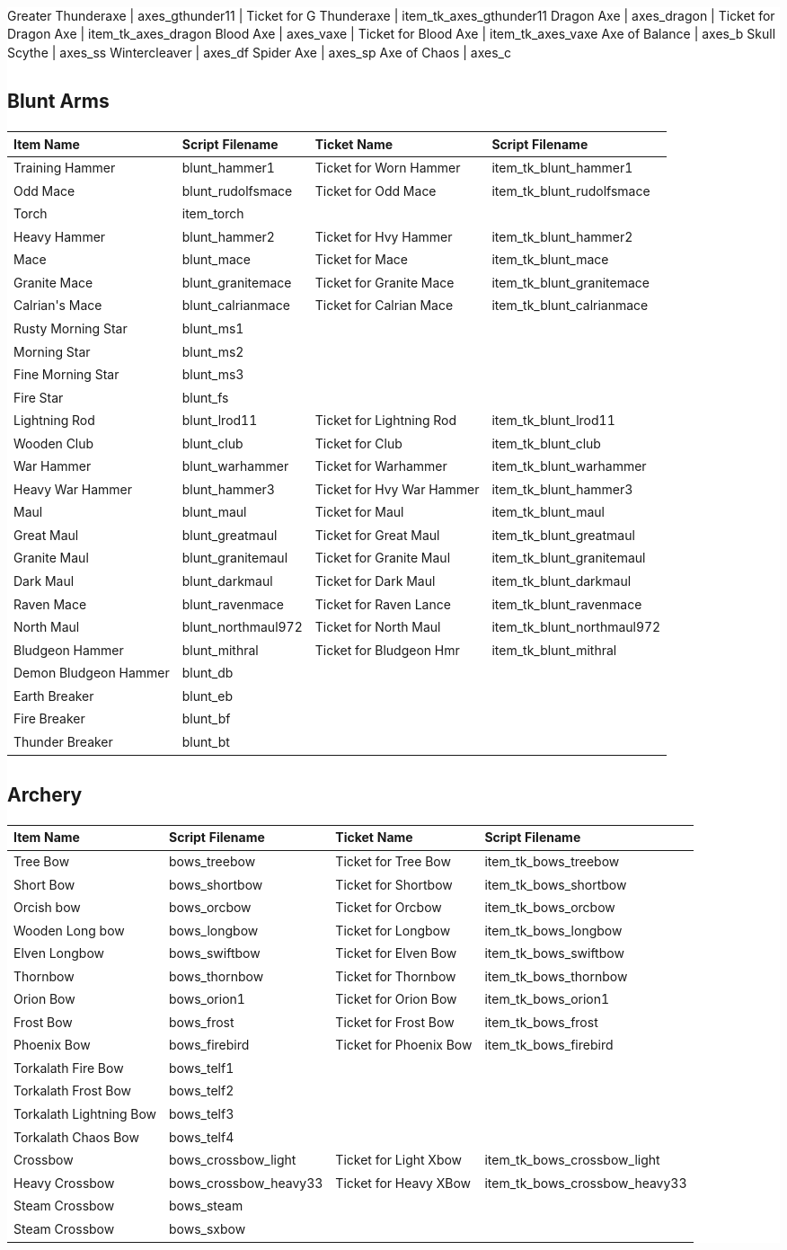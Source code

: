 Greater Thunderaxe	|	axes_gthunder11			|		Ticket for G Thunderaxe	|	item_tk_axes_gthunder11
Dragon Axe		|	axes_dragon				|	Ticket for Dragon Axe	|	item_tk_axes_dragon
Blood Axe		|	axes_vaxe			|		Ticket for Blood Axe	|	item_tk_axes_vaxe
Axe of Balance		|	axes_b
Skull Scythe		|	axes_ss
Wintercleaver		|	axes_df
Spider Axe		|	axes_sp
Axe of Chaos		|	axes_c


## **Blunt Arms**

| Item Name | Script Filename | Ticket Name | Script Filename |
| :--- | :--- | :--- | :--- |
Training Hammer		|	blunt_hammer1		|			Ticket for Worn Hammer	|	item_tk_blunt_hammer1
Odd Mace		|	blunt_rudolfsmace		|		Ticket for Odd Mace	|	item_tk_blunt_rudolfsmace
Torch		|		item_torch
Heavy Hammer	|		blunt_hammer2			|		Ticket for Hvy Hammer	|	item_tk_blunt_hammer2
Mace			|	blunt_mace			|		Ticket for Mace		|	item_tk_blunt_mace
Granite Mace		|	blunt_granitemace		|		Ticket for Granite Mace	|	item_tk_blunt_granitemace
Calrian's Mace		|	blunt_calrianmace		|		Ticket for Calrian Mace	|	item_tk_blunt_calrianmace
Rusty Morning Star	|	blunt_ms1
Morning Star		|	blunt_ms2
Fine Morning Star	|	blunt_ms3
Fire Star		|	blunt_fs
Lightning Rod		|	blunt_lrod11		|			Ticket for Lightning Rod	|item_tk_blunt_lrod11
Wooden Club		|	blunt_club			|		Ticket for Club		|	item_tk_blunt_club
War Hammer		|	blunt_warhammer			|		Ticket for Warhammer	|	item_tk_blunt_warhammer
Heavy War Hammer	|	blunt_hammer3			|		Ticket for Hvy War Hammer|	item_tk_blunt_hammer3
Maul			|	blunt_maul			|		Ticket for Maul		|	item_tk_blunt_maul
Great Maul		|	blunt_greatmaul			|		Ticket for Great Maul	|	item_tk_blunt_greatmaul
Granite Maul		|	blunt_granitemaul		|		Ticket for Granite Maul		|item_tk_blunt_granitemaul
Dark Maul		|	blunt_darkmaul			|		Ticket for Dark Maul	|	item_tk_blunt_darkmaul
Raven Mace		|	blunt_ravenmace			|		Ticket for Raven Lance	|	item_tk_blunt_ravenmace
North Maul		|	blunt_northmaul972		|		Ticket for North Maul	|	item_tk_blunt_northmaul972
Bludgeon Hammer		|	blunt_mithral		|			Ticket for Bludgeon Hmr	|	item_tk_blunt_mithral
Demon Bludgeon Hammer	|	blunt_db
Earth Breaker		|	blunt_eb
Fire Breaker		|	blunt_bf
Thunder Breaker		|	blunt_bt


## **Archery**

| Item Name | Script Filename | Ticket Name | Script Filename |
| :--- | :--- | :--- | :--- |
Tree Bow		|	bows_treebow		|			Ticket for Tree Bow		|item_tk_bows_treebow
Short Bow		|	bows_shortbow		|			Ticket for Shortbow		|item_tk_bows_shortbow
Orcish bow		|	bows_orcbow			|		Ticket for Orcbow	|	item_tk_bows_orcbow
Wooden Long bow		|	bows_longbow	|				Ticket for Longbow	|	item_tk_bows_longbow
Elven Longbow		|	bows_swiftbow		|			Ticket for Elven Bow	|	item_tk_bows_swiftbow
Thornbow			|bows_thornbow		|			Ticket for Thornbow	|	item_tk_bows_thornbow
Orion Bow		|	bows_orion1			|		Ticket for Orion Bow|		item_tk_bows_orion1
Frost Bow		|	bows_frost				|	Ticket for Frost Bow	|	item_tk_bows_frost
Phoenix Bow		|	bows_firebird			|		Ticket for Phoenix Bow	|	item_tk_bows_firebird
Torkalath Fire Bow	|	bows_telf1
Torkalath Frost Bow		|bows_telf2
Torkalath Lightning Bow		|bows_telf3
Torkalath Chaos Bow		|bows_telf4
Crossbow		|	bows_crossbow_light			|	Ticket for Light Xbow	|	item_tk_bows_crossbow_light
Heavy Crossbow		|	bows_crossbow_heavy33	|			Ticket for Heavy XBow	|	item_tk_bows_crossbow_heavy33
Steam Crossbow		|	bows_steam
Steam Crossbow		|	bows_sxbow
